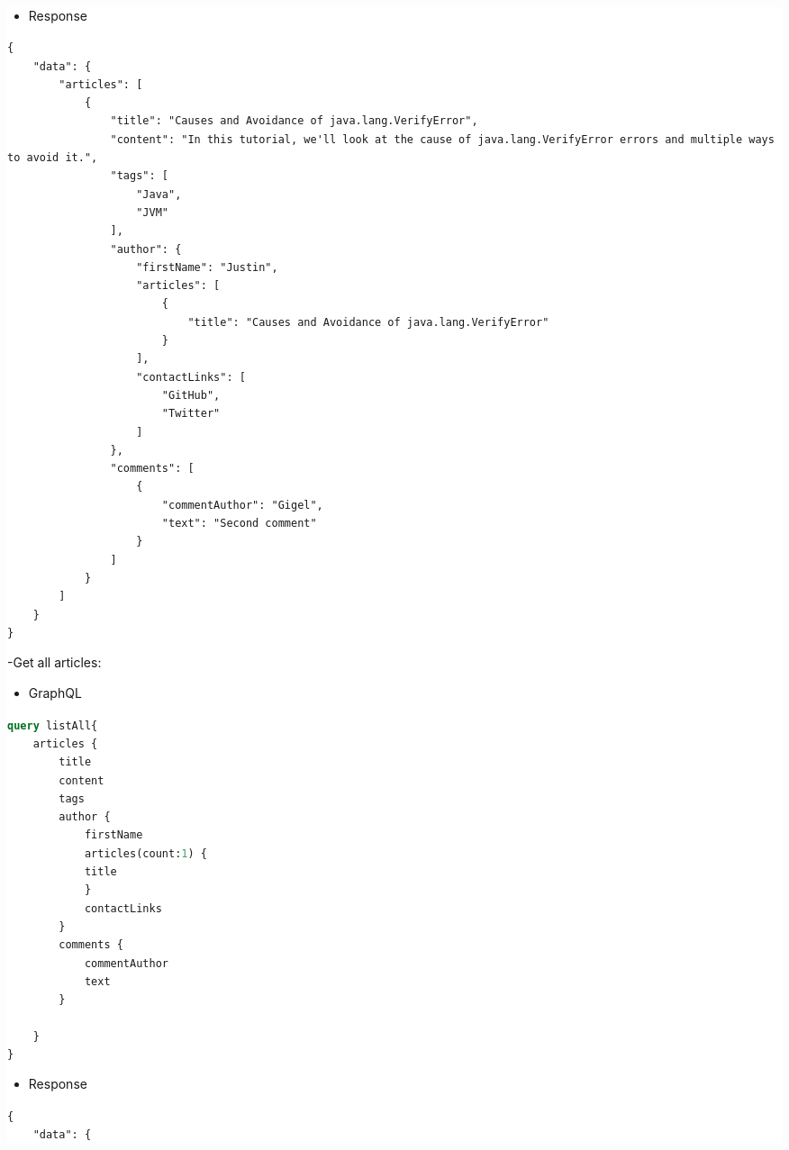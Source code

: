 - Response
```json5
{
    "data": {
        "articles": [
            {
                "title": "Causes and Avoidance of java.lang.VerifyError",
                "content": "In this tutorial, we'll look at the cause of java.lang.VerifyError errors and multiple ways to avoid it.",
                "tags": [
                    "Java",
                    "JVM"
                ],
                "author": {
                    "firstName": "Justin",
                    "articles": [
                        {
                            "title": "Causes and Avoidance of java.lang.VerifyError"
                        }
                    ],
                    "contactLinks": [
                        "GitHub",
                        "Twitter"
                    ]
                },
                "comments": [
                    {
                        "commentAuthor": "Gigel",
                        "text": "Second comment"
                    }
                ]
            }
        ]
    }
}
```

-Get all articles:

- GraphQL
```graphql
query listAll{
    articles {
        title
        content
        tags
        author {
            firstName
            articles(count:1) {
            title
            }
            contactLinks
        }
        comments {
            commentAuthor
            text
        }
       
    }
}
```
- Response
```json5
{
    "data": {
```